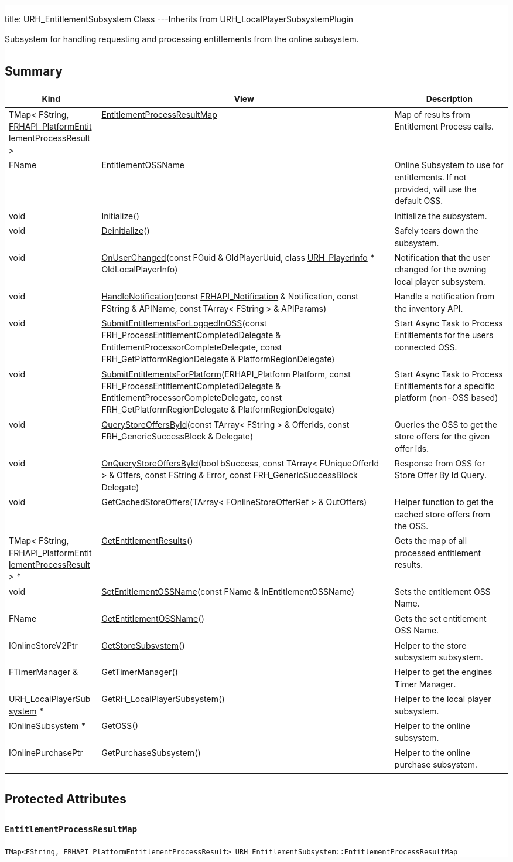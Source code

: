 ---
title: URH_EntitlementSubsystem Class
---Inherits from [URH_LocalPlayerSubsystemPlugin](/unreal-plugins/all/classurh__localplayersubsystemplugin/#classURH__LocalPlayerSubsystemPlugin)

Subsystem for handling requesting and processing entitlements from the online subsystem.

## Summary
| Kind | View | Description |
|------|------|-------------|
|TMap< FString, [FRHAPI_PlatformEntitlementProcessResult](/unreal-plugins/all/structfrhapi__platformentitlementprocessresult/#structFRHAPI__PlatformEntitlementProcessResult) >|[EntitlementProcessResultMap](/unreal-plugins/all/classurh__entitlementsubsystem/#classURH__EntitlementSubsystem_1ae694a08037debcf46c6c8cbefd33b0b3)|Map of results from Entitlement Process calls.|
|FName|[EntitlementOSSName](/unreal-plugins/all/classurh__entitlementsubsystem/#classURH__EntitlementSubsystem_1a3a1c18058080e0dc894e3f986f9f4230)|Online Subsystem to use for entitlements. If not provided, will use the default OSS.|
|void|[Initialize](/unreal-plugins/all/classurh__entitlementsubsystem/#classURH__EntitlementSubsystem_1a84d5e948fe867f75a92f47b8ddd139fb)()|Initialize the subsystem.|
|void|[Deinitialize](/unreal-plugins/all/classurh__entitlementsubsystem/#classURH__EntitlementSubsystem_1af3e449d4538d7e01532ab1b55e5d937c)()|Safely tears down the subsystem.|
|void|[OnUserChanged](/unreal-plugins/all/classurh__entitlementsubsystem/#classURH__EntitlementSubsystem_1a5fd25cdb4e40bdf432b51bc96802b351)(const FGuid & OldPlayerUuid, class [URH_PlayerInfo](/unreal-plugins/all/classurh__playerinfo/#classURH__PlayerInfo) * OldLocalPlayerInfo)|Notification that the user changed for the owning local player subsystem.|
|void|[HandleNotification](/unreal-plugins/all/classurh__entitlementsubsystem/#classURH__EntitlementSubsystem_1a79e18971cbc52e3206cc1a3c6e56ab05)(const [FRHAPI_Notification](/unreal-plugins/all/structfrhapi__notification/#structFRHAPI__Notification) & Notification, const FString & APIName, const TArray< FString > & APIParams)|Handle a notification from the inventory API.|
|void|[SubmitEntitlementsForLoggedInOSS](/unreal-plugins/all/classurh__entitlementsubsystem/#classURH__EntitlementSubsystem_1a9dc31d9240e19268dbb67f71b3ef81ef)(const FRH_ProcessEntitlementCompletedDelegate & EntitlementProcessorCompleteDelegate, const FRH_GetPlatformRegionDelegate & PlatformRegionDelegate)|Start Async Task to Process Entitlements for the users connected OSS.|
|void|[SubmitEntitlementsForPlatform](/unreal-plugins/all/classurh__entitlementsubsystem/#classURH__EntitlementSubsystem_1a04aadee8f206b0ace23ddb55575d80bd)(ERHAPI_Platform Platform, const FRH_ProcessEntitlementCompletedDelegate & EntitlementProcessorCompleteDelegate, const FRH_GetPlatformRegionDelegate & PlatformRegionDelegate)|Start Async Task to Process Entitlements for a specific platform (non-OSS based)|
|void|[QueryStoreOffersById](/unreal-plugins/all/classurh__entitlementsubsystem/#classURH__EntitlementSubsystem_1a4a419cf977152a129ea1be9158ce07be)(const TArray< FString > & OfferIds, const FRH_GenericSuccessBlock & Delegate)|Queries the OSS to get the store offers for the given offer ids.|
|void|[OnQueryStoreOffersById](/unreal-plugins/all/classurh__entitlementsubsystem/#classURH__EntitlementSubsystem_1aba4dca826031b87f3f932436009622a6)(bool bSuccess, const TArray< FUniqueOfferId > & Offers, const FString & Error, const FRH_GenericSuccessBlock Delegate)|Response from OSS for Store Offer By Id Query.|
|void|[GetCachedStoreOffers](/unreal-plugins/all/classurh__entitlementsubsystem/#classURH__EntitlementSubsystem_1ac8d1546132a1bc76ef72d7b9f462a947)(TArray< FOnlineStoreOfferRef > & OutOffers)|Helper function to get the cached store offers from the OSS.|
|TMap< FString, [FRHAPI_PlatformEntitlementProcessResult](/unreal-plugins/all/structfrhapi__platformentitlementprocessresult/#structFRHAPI__PlatformEntitlementProcessResult) > *|[GetEntitlementResults](/unreal-plugins/all/classurh__entitlementsubsystem/#classURH__EntitlementSubsystem_1ac478a330f287a564dd51e49a430e2809)()|Gets the map of all processed entitlement results.|
|void|[SetEntitlementOSSName](/unreal-plugins/all/classurh__entitlementsubsystem/#classURH__EntitlementSubsystem_1afb94ef35894b136c1a51c6695e24c06c)(const FName & InEntitlementOSSName)|Sets the entitlement OSS Name.|
|FName|[GetEntitlementOSSName](/unreal-plugins/all/classurh__entitlementsubsystem/#classURH__EntitlementSubsystem_1a8aa48ac9424aea1058540ca316d1e426)()|Gets the set entitlement OSS Name.|
|IOnlineStoreV2Ptr|[GetStoreSubsystem](/unreal-plugins/all/classurh__entitlementsubsystem/#classURH__EntitlementSubsystem_1a35d47446e0d8e8ff9c03c66ac8a90002)()|Helper to the store subsystem subsystem.|
|FTimerManager &|[GetTimerManager](/unreal-plugins/all/classurh__entitlementsubsystem/#classURH__EntitlementSubsystem_1a3ac920200686b3ec67e976322e2913db)()|Helper to get the engines Timer Manager.|
|[URH_LocalPlayerSubsystem](/unreal-plugins/all/classurh__localplayersubsystem/#classURH__LocalPlayerSubsystem) *|[GetRH_LocalPlayerSubsystem](/unreal-plugins/all/classurh__entitlementsubsystem/#classURH__EntitlementSubsystem_1ab1f1a051a4db3625191e529a6536a14a)()|Helper to the local player subsystem.|
|IOnlineSubsystem *|[GetOSS](/unreal-plugins/all/classurh__entitlementsubsystem/#classURH__EntitlementSubsystem_1a9d4639fe82b8dad3e126519ac79f579b)()|Helper to the online subsystem.|
|IOnlinePurchasePtr|[GetPurchaseSubsystem](/unreal-plugins/all/classurh__entitlementsubsystem/#classURH__EntitlementSubsystem_1a68e068e84180db974ab6b29444847399)()|Helper to the online purchase subsystem.|
## Protected Attributes



### `EntitlementProcessResultMap` <a id="classURH__EntitlementSubsystem_1ae694a08037debcf46c6c8cbefd33b0b3"></a>

`TMap<FString, FRHAPI_PlatformEntitlementProcessResult> URH_EntitlementSubsystem::EntitlementProcessResultMap`
